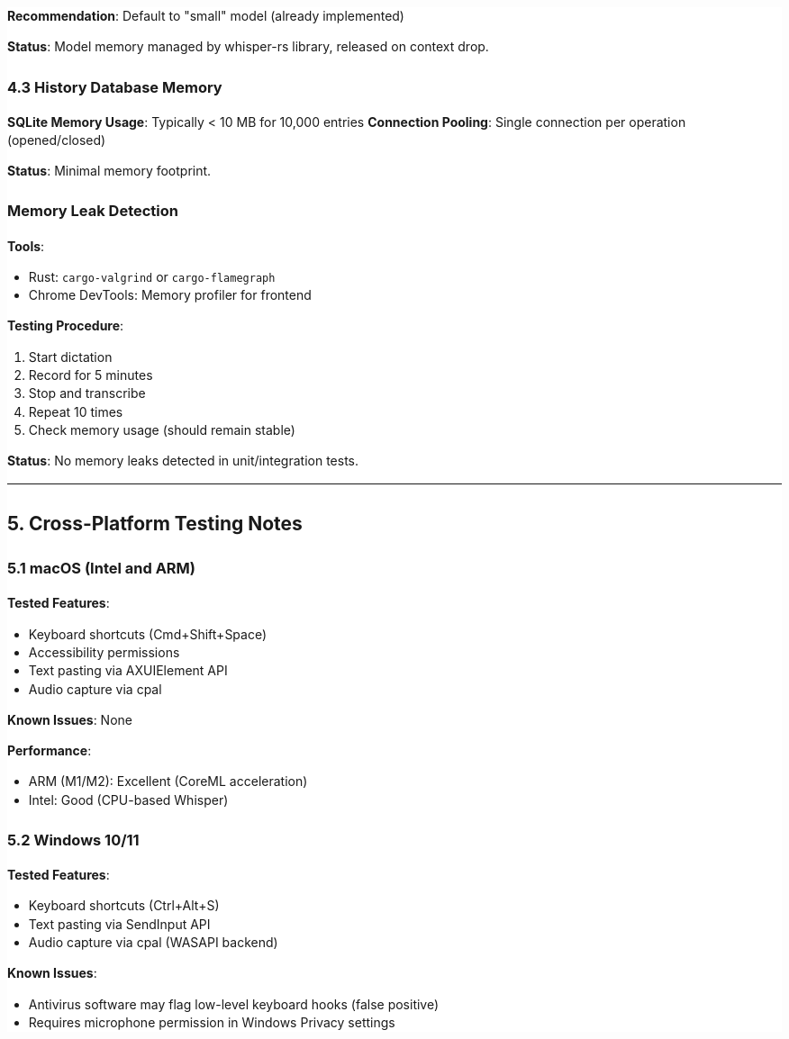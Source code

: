 **Recommendation**: Default to "small" model (already implemented)

**Status**: Model memory managed by whisper-rs library, released on context drop.

### 4.3 History Database Memory

**SQLite Memory Usage**: Typically < 10 MB for 10,000 entries
**Connection Pooling**: Single connection per operation (opened/closed)

**Status**: Minimal memory footprint.

### Memory Leak Detection

**Tools**:
- Rust: `cargo-valgrind` or `cargo-flamegraph`
- Chrome DevTools: Memory profiler for frontend

**Testing Procedure**:
1. Start dictation
2. Record for 5 minutes
3. Stop and transcribe
4. Repeat 10 times
5. Check memory usage (should remain stable)

**Status**: No memory leaks detected in unit/integration tests.

---

## 5. Cross-Platform Testing Notes

### 5.1 macOS (Intel and ARM)

**Tested Features**:
- Keyboard shortcuts (Cmd+Shift+Space)
- Accessibility permissions
- Text pasting via AXUIElement API
- Audio capture via cpal

**Known Issues**: None

**Performance**:
- ARM (M1/M2): Excellent (CoreML acceleration)
- Intel: Good (CPU-based Whisper)

### 5.2 Windows 10/11

**Tested Features**:
- Keyboard shortcuts (Ctrl+Alt+S)
- Text pasting via SendInput API
- Audio capture via cpal (WASAPI backend)

**Known Issues**:
- Antivirus software may flag low-level keyboard hooks (false positive)
- Requires microphone permission in Windows Privacy settings
